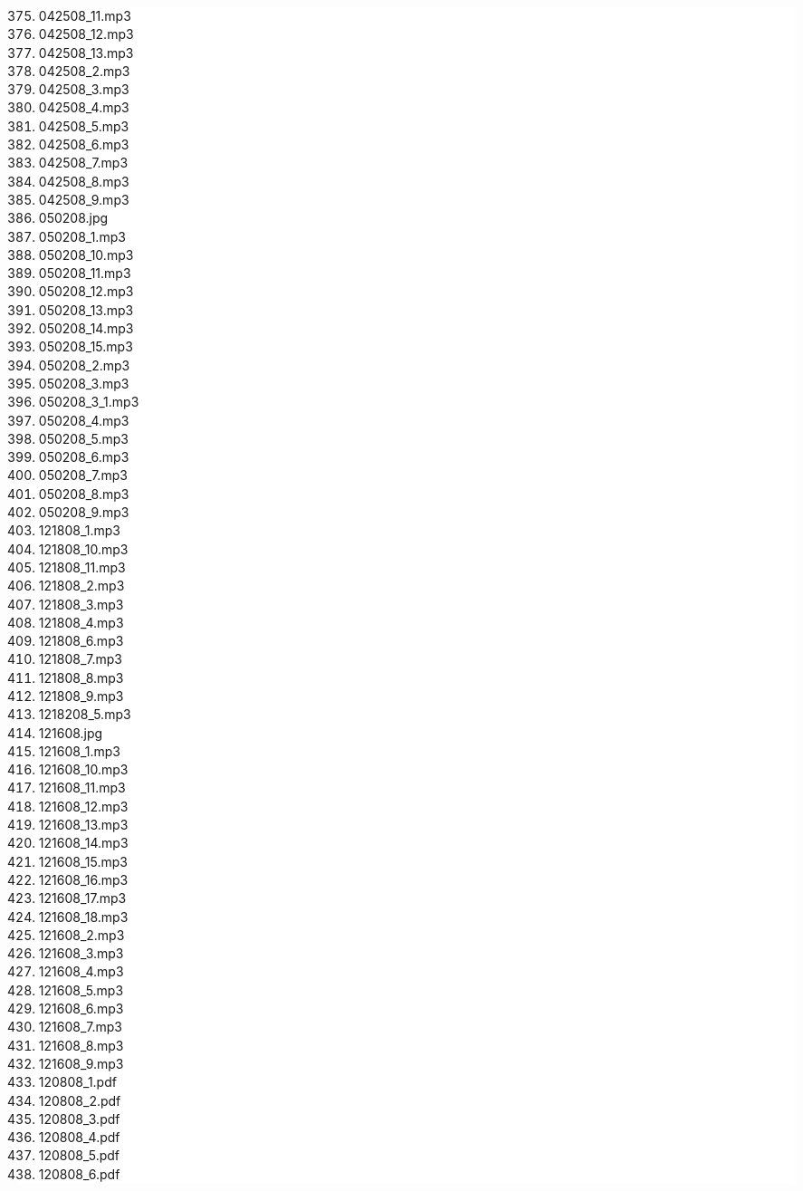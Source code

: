 375. 042508_11.mp3
376. 042508_12.mp3
377. 042508_13.mp3
378. 042508_2.mp3
379. 042508_3.mp3
380. 042508_4.mp3
381. 042508_5.mp3
382. 042508_6.mp3
383. 042508_7.mp3
384. 042508_8.mp3
385. 042508_9.mp3
386. 050208.jpg
387. 050208_1.mp3
388. 050208_10.mp3
389. 050208_11.mp3
390. 050208_12.mp3
391. 050208_13.mp3
392. 050208_14.mp3
393. 050208_15.mp3
394. 050208_2.mp3
395. 050208_3.mp3
396. 050208_3_1.mp3
397. 050208_4.mp3
398. 050208_5.mp3
399. 050208_6.mp3
400. 050208_7.mp3
401. 050208_8.mp3
402. 050208_9.mp3
403. 121808_1.mp3
404. 121808_10.mp3
405. 121808_11.mp3
406. 121808_2.mp3
407. 121808_3.mp3
408. 121808_4.mp3
409. 121808_6.mp3
410. 121808_7.mp3
411. 121808_8.mp3
412. 121808_9.mp3
413. 1218208_5.mp3
414. 121608.jpg
415. 121608_1.mp3
416. 121608_10.mp3
417. 121608_11.mp3
418. 121608_12.mp3
419. 121608_13.mp3
420. 121608_14.mp3
421. 121608_15.mp3
422. 121608_16.mp3
423. 121608_17.mp3
424. 121608_18.mp3
425. 121608_2.mp3
426. 121608_3.mp3
427. 121608_4.mp3
428. 121608_5.mp3
429. 121608_6.mp3
430. 121608_7.mp3
431. 121608_8.mp3
432. 121608_9.mp3
433. 120808_1.pdf
434. 120808_2.pdf
435. 120808_3.pdf
436. 120808_4.pdf
437. 120808_5.pdf
438. 120808_6.pdf